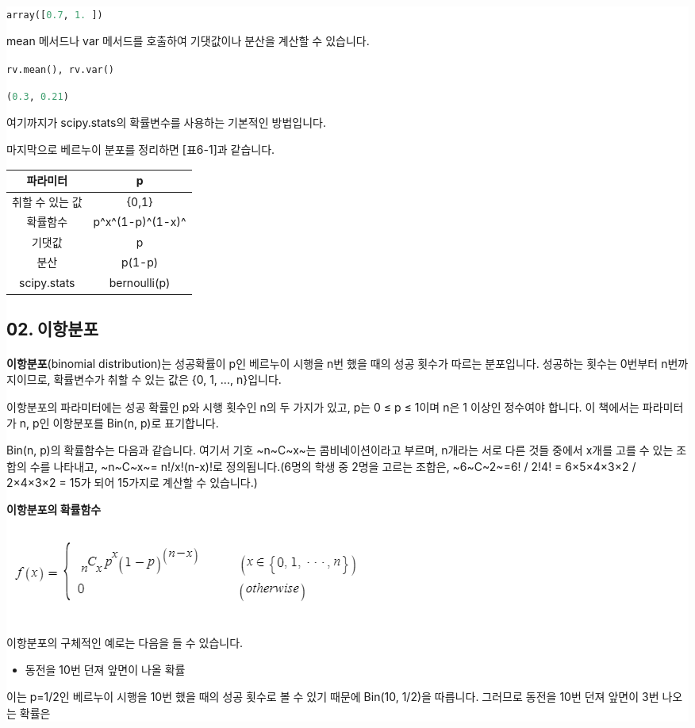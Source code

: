 ```python
array([0.7, 1. ])
```

mean 메서드나 var 메서드를 호출하여 기댓값이나 분산을 계산할 수 있습니다.

```python
rv.mean(), rv.var()
```

```python
(0.3, 0.21)
```

여기까지가 scipy.stats의 확률변수를 사용하는 기본적인 방법입니다.

마지막으로 베르누이 분포를 정리하면 [표6-1]과 같습니다.

|    파라미터     |        p         |
| :-------------: | :--------------: |
| 취할 수 있는 값 |      {0,1}       |
|    확률함수     | p^x^(1-p)^(1-x)^ |
|     기댓값      |        p         |
|      분산       |      p(1-p)      |
|   scipy.stats   |   bernoulli(p)   |



## 02. 이항분포

**이항분포**(binomial distribution)는 성공확률이 p인 베르누이 시행을 n번 했을 때의 성공 횟수가 따르는 분포입니다. 성공하는 횟수는 0번부터 n번까지이므로, 확률변수가 취할 수 있는 값은 {0, 1, ..., n}입니다.

이항분포의 파라미터에는 성공 확률인 p와 시행 횟수인 n의 두 가지가 있고, p는 0  ≤ p ≤ 1이며 n은 1 이상인 정수여야 합니다. 이 책에서는 파라미터가 n, p인 이항분포를 Bin(n, p)로 표기합니다.

Bin(n, p)의 확률함수는 다음과 같습니다. 여기서 기호 ~n~C~x~는 콤비네이션이라고 부르며, n개라는 서로 다른 것들 중에서 x개를 고를 수 있는 조합의 수를 나타내고,  ~n~C~x~= n!/x!(n-x)!로 정의됩니다.(6명의 학생 중 2명을 고르는 조합은, ~6~C~2~=6! / 2!4! = 6×5×4×3×2 / 2×4×3×2 = 15가 되어 15가지로 계산할 수 있습니다.)

**이항분포의 확률함수**

![6-6](image/6/6-6.png)

이항분포의 구체적인 예로는 다음을 들 수 있습니다.

- 동전을 10번 던져 앞면이 나올 확률

이는 p=1/2인 베르누이 시행을 10번 했을 때의 성공 횟수로 볼 수 있기 때문에 Bin(10, 1/2)을 따릅니다. 그러므로 동전을 10번 던져 앞면이 3번 나오는 확률은
